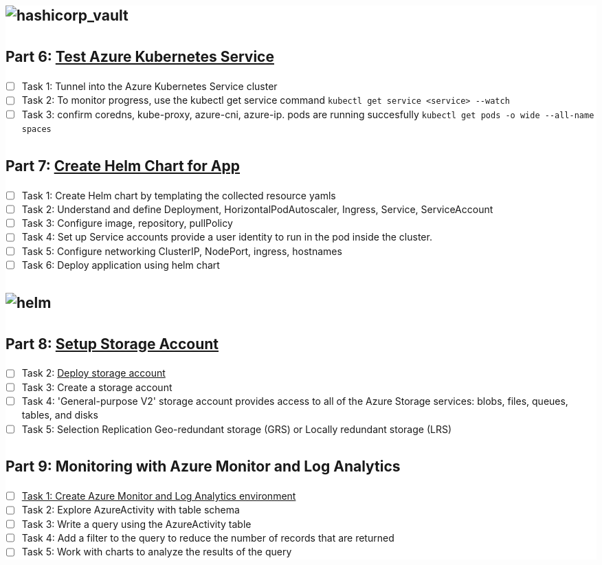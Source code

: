 ## ![hashicorp_vault](https://www.datocms-assets.com/2885/1576778470-vault-k8s-auth.png)

## Part 6: [Test Azure Kubernetes Service](https://kubernetes.io/docs/reference/kubectl/cheatsheet/#viewing-finding-resources)

- [ ] Task 1: Tunnel into the Azure Kubernetes Service cluster
- [ ] Task 2: To monitor progress, use the kubectl get service command `kubectl get service <service> --watch`
- [ ] Task 3: confirm coredns, kube-proxy, azure-cni, azure-ip. pods are running succesfully
      `kubectl get pods -o wide --all-namespaces`

## Part 7: [Create Helm Chart for App](https://docs.microsoft.com/en-us/learn/modules/aks-app-package-management-using-helm/4-create-install-helm-chart)

- [ ] Task 1: Create Helm chart by templating the collected resource yamls
- [ ] Task 2: Understand and define Deployment, HorizontalPodAutoscaler, Ingress, Service, ServiceAccount
- [ ] Task 3: Configure image, repository, pullPolicy
- [ ] Task 4: Set up Service accounts provide a user identity to run in the pod inside the cluster.
- [ ] Task 5: Configure networking ClusterIP, NodePort, ingress, hostnames
- [ ] Task 6: Deploy application using helm chart

## ![helm](https://docs.microsoft.com/en-us/learn/modules/aks-app-package-management-using-helm/media/4-helm-chart-process.svg)

## Part 8: [Setup Storage Account](https://docs.microsoft.com/en-us/azure/storage/common/storage-account-create?tabs=azure-powershell)

- [ ] Task 2: [Deploy storage account](https://github.com/Azure-Terraform/terraform-azurerm-storage-account)
- [ ] Task 3: Create a storage account
- [ ] Task 4: 'General-purpose V2' storage account provides access to all of the Azure Storage services: blobs, files, queues, tables, and disks
- [ ] Task 5: Selection Replication Geo-redundant storage (GRS) or Locally redundant storage (LRS)

## Part 9: Monitoring with Azure Monitor and Log Analytics

- [ ] [Task 1: Create Azure Monitor and Log Analytics environment](https://github.com/Azure-Terraform/terraform-azurerm-log-analytics-diagnostic-setting/blob/main/examples/sandbox/aks_activity/main.tf)
- [ ] Task 2: Explore AzureActivity with table schema
- [ ] Task 3: Write a query using the AzureActivity table
- [ ] Task 4: Add a filter to the query to reduce the number of records that are returned
- [ ] Task 5: Work with charts to analyze the results of the query
